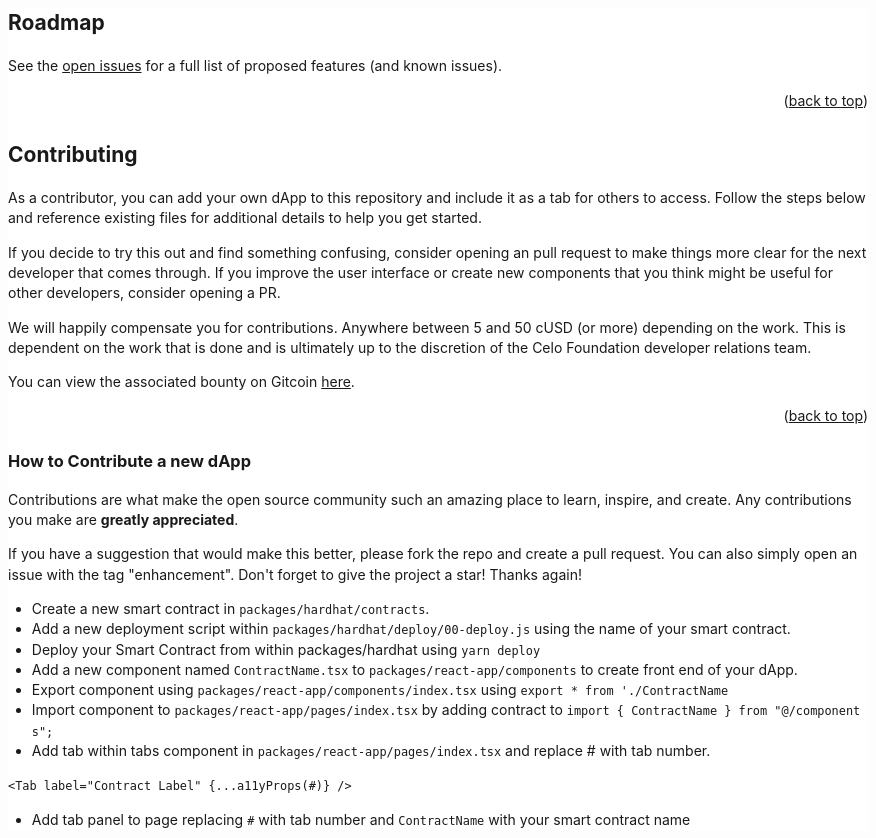 

## Roadmap

See the [open issues](https://github.com/celo-org/celo-composer/issues) for a full list of proposed features (and known issues).

<p align="right">(<a href="#top">back to top</a>)</p>



## Contributing

As a contributor, you can add your own dApp to this repository and include it as a tab for others to access. Follow the steps below and reference existing files for additional details to help you get started.

If you decide to try this out and find something confusing, consider opening an pull request to make things more clear for the next developer that comes through. If you improve the user interface or create new components that you think might be useful for other developers, consider opening a PR.

We will happily compensate you for contributions. Anywhere between 5 and 50 cUSD (or more) depending on the work. This is dependent on the work that is done and is ultimately up to the discretion of the Celo Foundation developer relations team.

You can view the associated bounty on Gitcoin [here](https://gitcoin.co/issue/celo-org/celo-progressive-dapp-starter/17/100028587).

<p align="right">(<a href="#top">back to top</a>)</p>

### How to Contribute a new dApp

Contributions are what make the open source community such an amazing place to learn, inspire, and create. Any contributions you make are **greatly appreciated**.

If you have a suggestion that would make this better, please fork the repo and create a pull request. You can also simply open an issue with the tag "enhancement".
Don't forget to give the project a star! Thanks again!

- Create a new smart contract in `packages/hardhat/contracts`.
- Add a new deployment script within `packages/hardhat/deploy/00-deploy.js` using the name of your smart contract.
- Deploy your Smart Contract from within packages/hardhat using `yarn deploy`
- Add a new component named `ContractName.tsx` to `packages/react-app/components` to create front end of your dApp.
- Export component using `packages/react-app/components/index.tsx` using `export * from './ContractName`
- Import component to `packages/react-app/pages/index.tsx` by adding contract to `import { ContractName } from "@/components";`
- Add tab within tabs component in `packages/react-app/pages/index.tsx` and replace # with tab number.

```
<Tab label="Contract Label" {...a11yProps(#)} />
```

- Add tab panel to page replacing `#` with tab number and `ContractName` with your smart contract name
